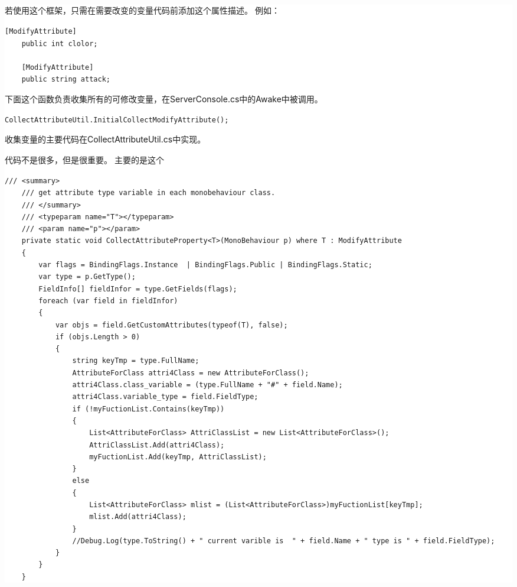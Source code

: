 若使用这个框架，只需在需要改变的变量代码前添加这个属性描述。
例如：



```
[ModifyAttribute]
    public int clolor;

    [ModifyAttribute]
    public string attack;
```


下面这个函数负责收集所有的可修改变量，在ServerConsole.cs中的Awake中被调用。
```
CollectAttributeUtil.InitialCollectModifyAttribute();
```

收集变量的主要代码在CollectAttributeUtil.cs中实现。

代码不是很多，但是很重要。
主要的是这个

```
/// <summary>
    /// get attribute type variable in each monobehaviour class.
    /// </summary>
    /// <typeparam name="T"></typeparam>
    /// <param name="p"></param>
    private static void CollectAttributeProperty<T>(MonoBehaviour p) where T : ModifyAttribute
    {
        var flags = BindingFlags.Instance  | BindingFlags.Public | BindingFlags.Static;
        var type = p.GetType();
        FieldInfo[] fieldInfor = type.GetFields(flags);
        foreach (var field in fieldInfor)
        {
            var objs = field.GetCustomAttributes(typeof(T), false);
            if (objs.Length > 0)
            {
                string keyTmp = type.FullName;
                AttributeForClass attri4Class = new AttributeForClass();
                attri4Class.class_variable = (type.FullName + "#" + field.Name);
                attri4Class.variable_type = field.FieldType;
                if (!myFuctionList.Contains(keyTmp))
                {
                    List<AttributeForClass> AttriClassList = new List<AttributeForClass>();
                    AttriClassList.Add(attri4Class);
                    myFuctionList.Add(keyTmp, AttriClassList);
                }
                else
                {
                    List<AttributeForClass> mlist = (List<AttributeForClass>)myFuctionList[keyTmp];
                    mlist.Add(attri4Class);
                }
                //Debug.Log(type.ToString() + " current varible is  " + field.Name + " type is " + field.FieldType);
            }
        }
    }
```
